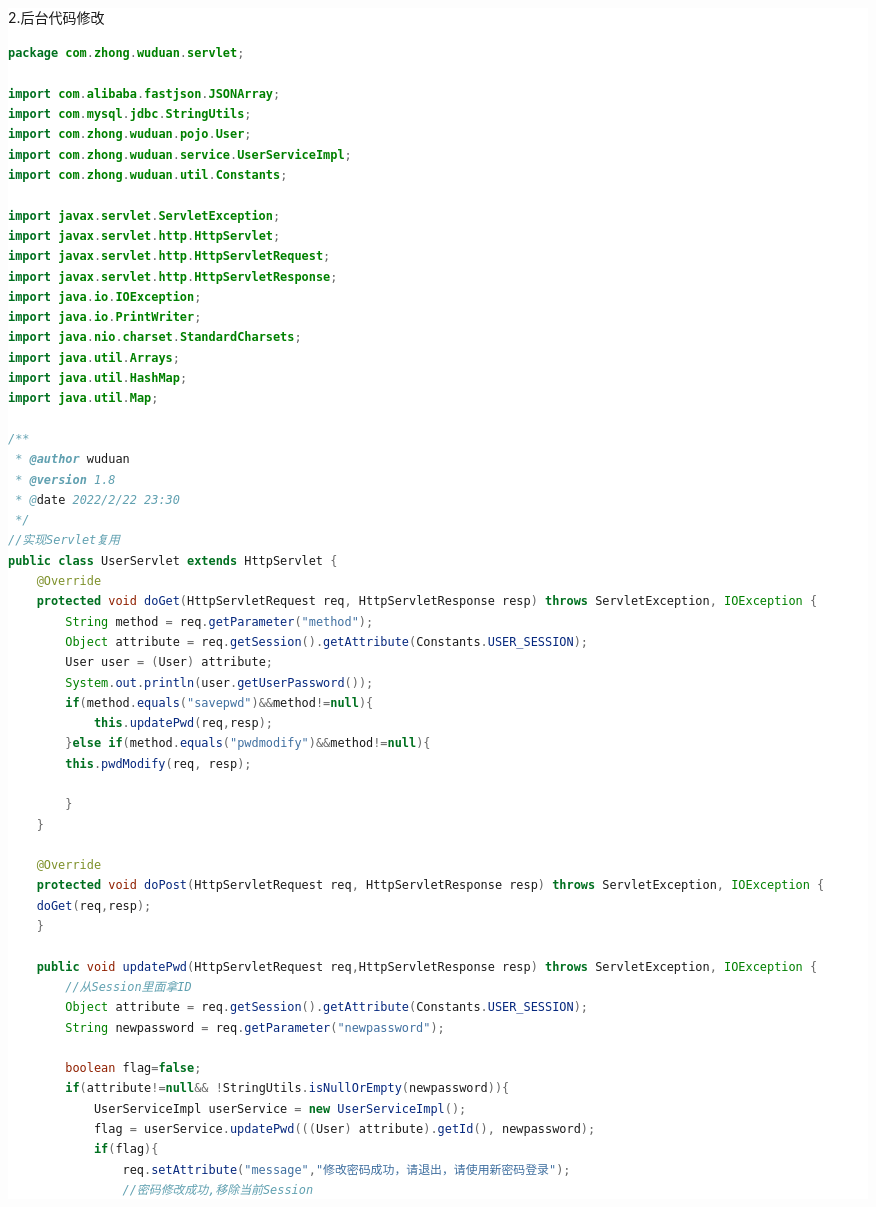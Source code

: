 

2.后台代码修改

```java
package com.zhong.wuduan.servlet;

import com.alibaba.fastjson.JSONArray;
import com.mysql.jdbc.StringUtils;
import com.zhong.wuduan.pojo.User;
import com.zhong.wuduan.service.UserServiceImpl;
import com.zhong.wuduan.util.Constants;

import javax.servlet.ServletException;
import javax.servlet.http.HttpServlet;
import javax.servlet.http.HttpServletRequest;
import javax.servlet.http.HttpServletResponse;
import java.io.IOException;
import java.io.PrintWriter;
import java.nio.charset.StandardCharsets;
import java.util.Arrays;
import java.util.HashMap;
import java.util.Map;

/**
 * @author wuduan
 * @version 1.8
 * @date 2022/2/22 23:30
 */
//实现Servlet复用
public class UserServlet extends HttpServlet {
    @Override
    protected void doGet(HttpServletRequest req, HttpServletResponse resp) throws ServletException, IOException {
        String method = req.getParameter("method");
        Object attribute = req.getSession().getAttribute(Constants.USER_SESSION);
        User user = (User) attribute;
        System.out.println(user.getUserPassword());
        if(method.equals("savepwd")&&method!=null){
            this.updatePwd(req,resp);
        }else if(method.equals("pwdmodify")&&method!=null){
        this.pwdModify(req, resp);

        }
    }

    @Override
    protected void doPost(HttpServletRequest req, HttpServletResponse resp) throws ServletException, IOException {
    doGet(req,resp);
    }

    public void updatePwd(HttpServletRequest req,HttpServletResponse resp) throws ServletException, IOException {
        //从Session里面拿ID
        Object attribute = req.getSession().getAttribute(Constants.USER_SESSION);
        String newpassword = req.getParameter("newpassword");

        boolean flag=false;
        if(attribute!=null&& !StringUtils.isNullOrEmpty(newpassword)){
            UserServiceImpl userService = new UserServiceImpl();
            flag = userService.updatePwd(((User) attribute).getId(), newpassword);
            if(flag){
                req.setAttribute("message","修改密码成功，请退出，请使用新密码登录");
                //密码修改成功,移除当前Session
```